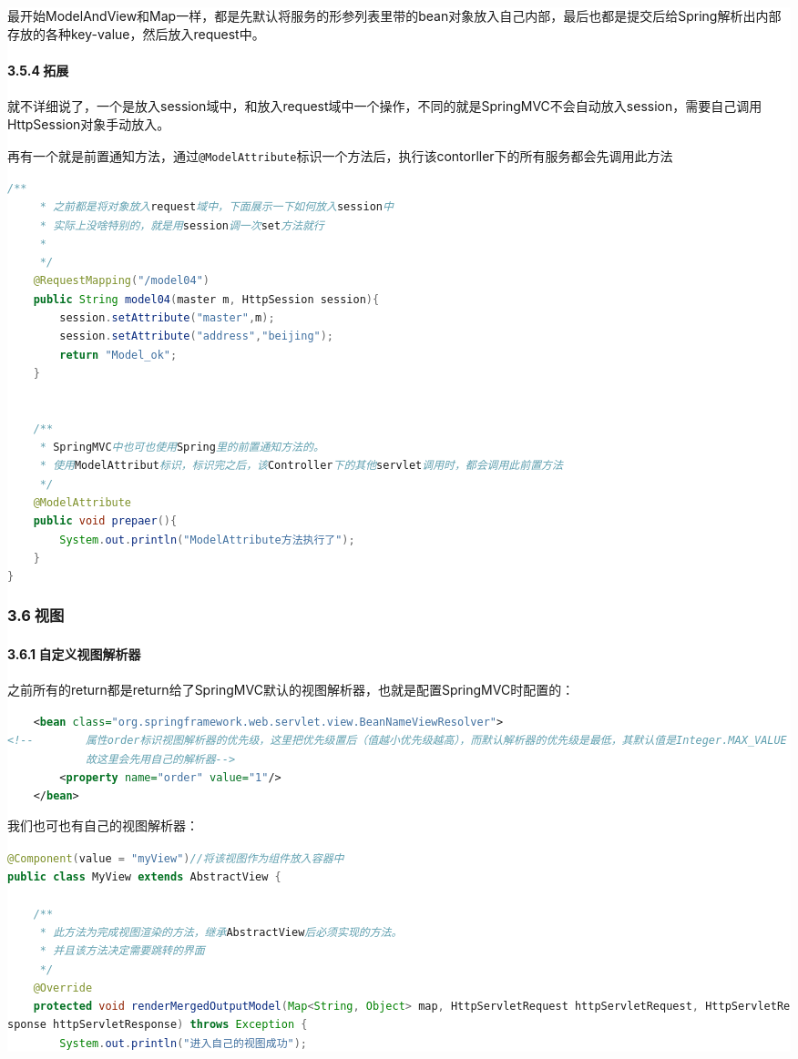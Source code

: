 最开始ModelAndView和Map一样，都是先默认将服务的形参列表里带的bean对象放入自己内部，最后也都是提交后给Spring解析出内部存放的各种key-value，然后放入request中。



#### 3.5.4 拓展

就不详细说了，一个是放入session域中，和放入request域中一个操作，不同的就是SpringMVC不会自动放入session，需要自己调用HttpSession对象手动放入。

再有一个就是前置通知方法，通过`@ModelAttribute`标识一个方法后，执行该contorller下的所有服务都会先调用此方法

```java
/**
     * 之前都是将对象放入request域中，下面展示一下如何放入session中
     * 实际上没啥特别的，就是用session调一次set方法就行
     *
     */
    @RequestMapping("/model04")
    public String model04(master m, HttpSession session){
        session.setAttribute("master",m);
        session.setAttribute("address","beijing");
        return "Model_ok";
    }


    /**
     * SpringMVC中也可也使用Spring里的前置通知方法的。
     * 使用ModelAttribut标识，标识完之后，该Controller下的其他servlet调用时，都会调用此前置方法
     */
    @ModelAttribute
    public void prepaer(){
        System.out.println("ModelAttribute方法执行了");
    }
}
```



### 3.6 视图



#### 3.6.1 自定义视图解析器

之前所有的return都是return给了SpringMVC默认的视图解析器，也就是配置SpringMVC时配置的：

```xml
    <bean class="org.springframework.web.servlet.view.BeanNameViewResolver">
<!--        属性order标识视图解析器的优先级，这里把优先级置后（值越小优先级越高），而默认解析器的优先级是最低，其默认值是Integer.MAX_VALUE
            故这里会先用自己的解析器-->
        <property name="order" value="1"/>
    </bean>
```



我们也可也有自己的视图解析器：

```java
@Component(value = "myView")//将该视图作为组件放入容器中
public class MyView extends AbstractView {

    /**
     * 此方法为完成视图渲染的方法，继承AbstractView后必须实现的方法。
     * 并且该方法决定需要跳转的界面
     */
    @Override
    protected void renderMergedOutputModel(Map<String, Object> map, HttpServletRequest httpServletRequest, HttpServletResponse httpServletResponse) throws Exception {
        System.out.println("进入自己的视图成功");


```